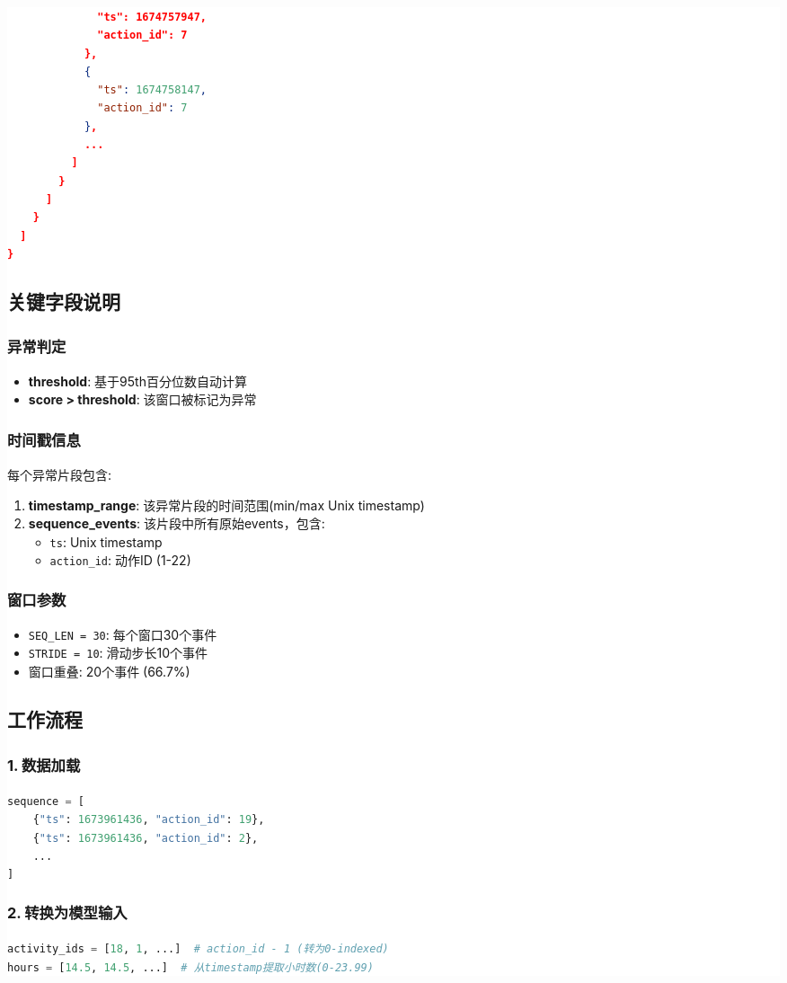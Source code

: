 ```json
              "ts": 1674757947,
              "action_id": 7
            },
            {
              "ts": 1674758147,
              "action_id": 7
            },
            ...
          ]
        }
      ]
    }
  ]
}
```

## 关键字段说明

### 异常判定
- **threshold**: 基于95th百分位数自动计算
- **score > threshold**: 该窗口被标记为异常

### 时间戳信息
每个异常片段包含:
1. **timestamp_range**: 该异常片段的时间范围(min/max Unix timestamp)
2. **sequence_events**: 该片段中所有原始events，包含:
   - `ts`: Unix timestamp
   - `action_id`: 动作ID (1-22)

### 窗口参数
- `SEQ_LEN = 30`: 每个窗口30个事件
- `STRIDE = 10`: 滑动步长10个事件
- 窗口重叠: 20个事件 (66.7%)

## 工作流程

### 1. 数据加载
```python
sequence = [
    {"ts": 1673961436, "action_id": 19},
    {"ts": 1673961436, "action_id": 2},
    ...
]
```

### 2. 转换为模型输入
```python
activity_ids = [18, 1, ...]  # action_id - 1 (转为0-indexed)
hours = [14.5, 14.5, ...]  # 从timestamp提取小时数(0-23.99)
```
